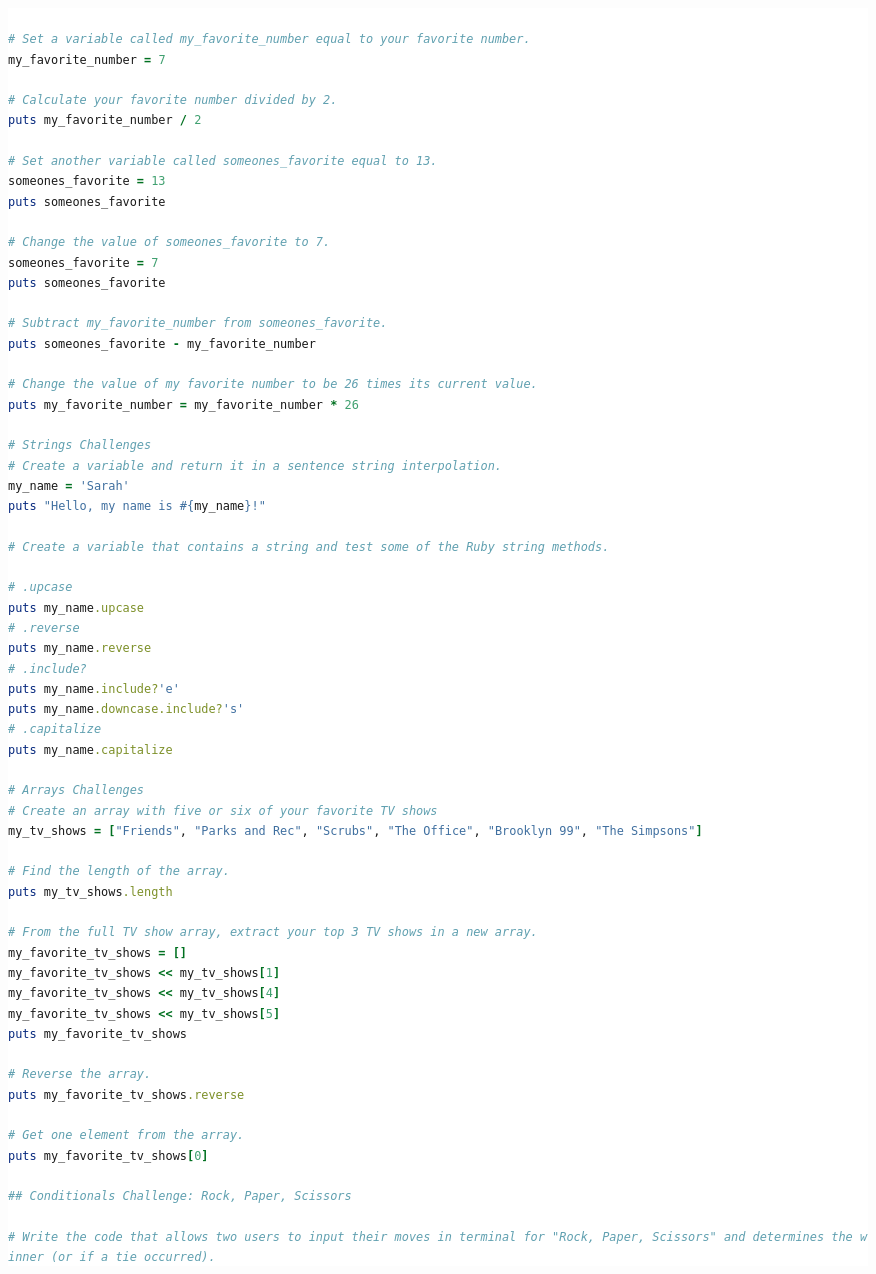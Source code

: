 ```ruby

# Set a variable called my_favorite_number equal to your favorite number.
my_favorite_number = 7

# Calculate your favorite number divided by 2.
puts my_favorite_number / 2

# Set another variable called someones_favorite equal to 13.
someones_favorite = 13
puts someones_favorite

# Change the value of someones_favorite to 7.
someones_favorite = 7
puts someones_favorite

# Subtract my_favorite_number from someones_favorite.
puts someones_favorite - my_favorite_number

# Change the value of my favorite number to be 26 times its current value.
puts my_favorite_number = my_favorite_number * 26

# Strings Challenges
# Create a variable and return it in a sentence string interpolation.
my_name = 'Sarah'
puts "Hello, my name is #{my_name}!"

# Create a variable that contains a string and test some of the Ruby string methods.

# .upcase
puts my_name.upcase
# .reverse
puts my_name.reverse
# .include?
puts my_name.include?'e'
puts my_name.downcase.include?'s'
# .capitalize
puts my_name.capitalize

# Arrays Challenges
# Create an array with five or six of your favorite TV shows
my_tv_shows = ["Friends", "Parks and Rec", "Scrubs", "The Office", "Brooklyn 99", "The Simpsons"]

# Find the length of the array.
puts my_tv_shows.length

# From the full TV show array, extract your top 3 TV shows in a new array.
my_favorite_tv_shows = []
my_favorite_tv_shows << my_tv_shows[1]
my_favorite_tv_shows << my_tv_shows[4]
my_favorite_tv_shows << my_tv_shows[5]
puts my_favorite_tv_shows

# Reverse the array.
puts my_favorite_tv_shows.reverse

# Get one element from the array.
puts my_favorite_tv_shows[0]

## Conditionals Challenge: Rock, Paper, Scissors

# Write the code that allows two users to input their moves in terminal for "Rock, Paper, Scissors" and determines the winner (or if a tie occurred).

```